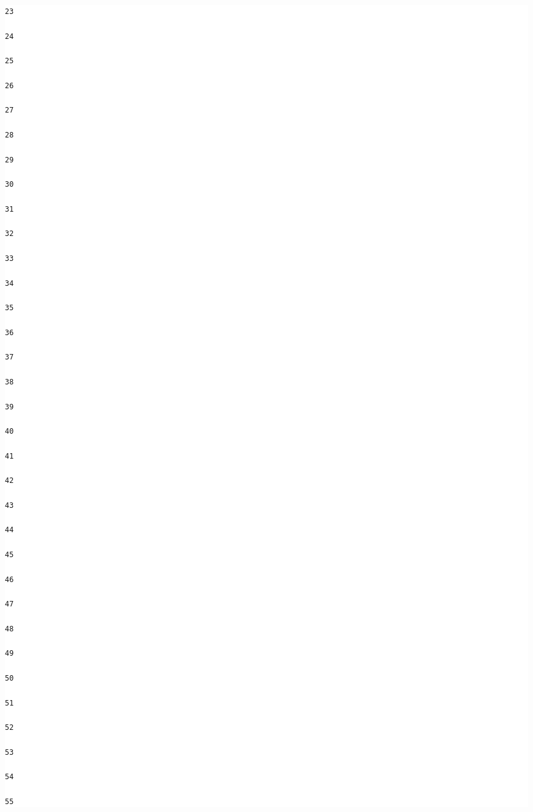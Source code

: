     23
    
    24
    
    25
    
    26
    
    27
    
    28
    
    29
    
    30
    
    31
    
    32
    
    33
    
    34
    
    35
    
    36
    
    37
    
    38
    
    39
    
    40
    
    41
    
    42
    
    43
    
    44
    
    45
    
    46
    
    47
    
    48
    
    49
    
    50
    
    51
    
    52
    
    53
    
    54
    
    55
    